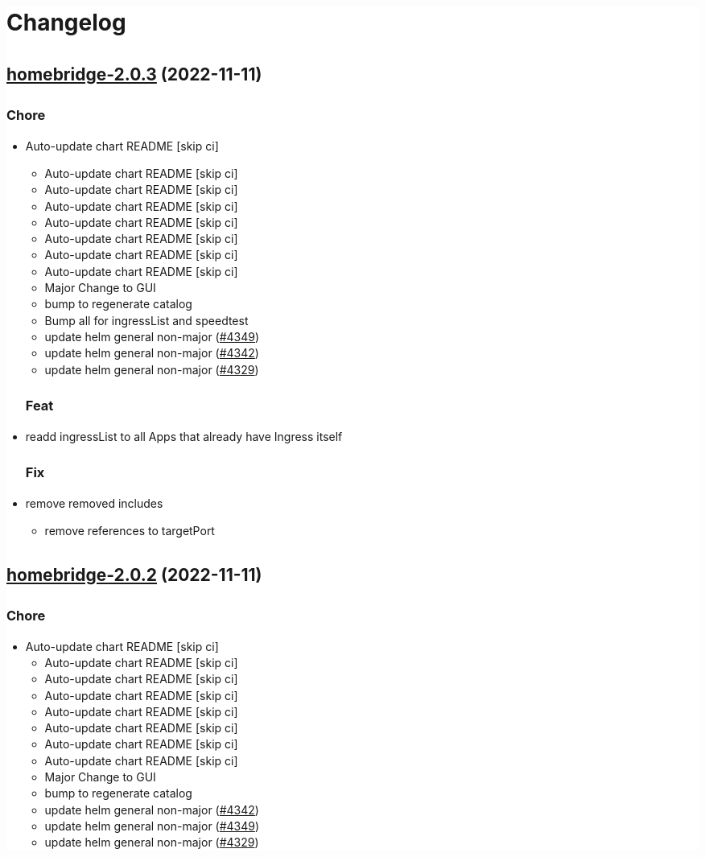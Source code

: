 # Changelog



## [homebridge-2.0.3](https://github.com/truecharts/charts/compare/homebridge-1.0.45...homebridge-2.0.3) (2022-11-11)

### Chore

- Auto-update chart README [skip ci]
  - Auto-update chart README [skip ci]
  - Auto-update chart README [skip ci]
  - Auto-update chart README [skip ci]
  - Auto-update chart README [skip ci]
  - Auto-update chart README [skip ci]
  - Auto-update chart README [skip ci]
  - Auto-update chart README [skip ci]
  - Major Change to GUI
  - bump to regenerate catalog
  - Bump all for ingressList and speedtest
  - update helm general non-major ([#4349](https://github.com/truecharts/charts/issues/4349))
  - update helm general non-major ([#4342](https://github.com/truecharts/charts/issues/4342))
  - update helm general non-major ([#4329](https://github.com/truecharts/charts/issues/4329))
  
  ### Feat

- readd ingressList to all Apps that already have Ingress itself
  
  ### Fix

- remove removed includes
  - remove references to targetPort
  
  


## [homebridge-2.0.2](https://github.com/truecharts/charts/compare/homebridge-1.0.45...homebridge-2.0.2) (2022-11-11)

### Chore

- Auto-update chart README [skip ci]
  - Auto-update chart README [skip ci]
  - Auto-update chart README [skip ci]
  - Auto-update chart README [skip ci]
  - Auto-update chart README [skip ci]
  - Auto-update chart README [skip ci]
  - Auto-update chart README [skip ci]
  - Auto-update chart README [skip ci]
  - Major Change to GUI
  - bump to regenerate catalog
  - update helm general non-major ([#4342](https://github.com/truecharts/charts/issues/4342))
  - update helm general non-major ([#4349](https://github.com/truecharts/charts/issues/4349))
  - update helm general non-major ([#4329](https://github.com/truecharts/charts/issues/4329))
  